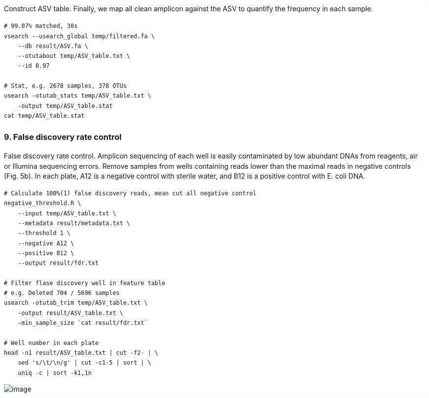 Construct ASV table. Finally, we map all clean amplicon against the ASV to quantify the frequency in each sample.
 
	# 99.07% matched, 38s
	vsearch --usearch_global temp/filtered.fa \
	    --db result/ASV.fa \
        --otutabout temp/ASV_table.txt \
        --id 0.97
    
    # Stat, e.g. 2678 samples, 378 OTUs
    usearch -otutab_stats temp/ASV_table.txt \
        -output temp/ASV_table.stat
    cat temp/ASV_table.stat

### 9. False discovery rate control

False discovery rate control. Amplicon sequencing of each well is easily contaminated by low abundant DNAs from reagents, air or Illumina sequencing errors. Remove samples from wells containing reads lower than the maximal reads in negative controls (Fig. 5b). In each plate, A12 is a negative control with sterile water, and B12 is a positive control with E. coli DNA.

    # Calculate 100%(1) false discovery reads, mean cut all negative control
    negative_threshold.R \
        --input temp/ASV_table.txt \
        --metadata result/metadata.txt \
        --threshold 1 \
        --negative A12 \
        --positive B12 \
        --output result/fdr.txt

    # Filter flase discovery well in feature table
    # e.g. Deleted 704 / 5696 samples
    usearch -otutab_trim temp/ASV_table.txt \
        -output result/ASV_table.txt \
        -min_sample_size `cat result/fdr.txt` 
    
    # Well number in each plate
    head -n1 result/ASV_table.txt | cut -f2- | \
        sed 's/\t/\n/g' | cut -c1-5 | sort | \
        uniq -c | sort -k1,1n

![image](http://210.75.224.110/github/Culturome/result/fdr.txt.control.png)

